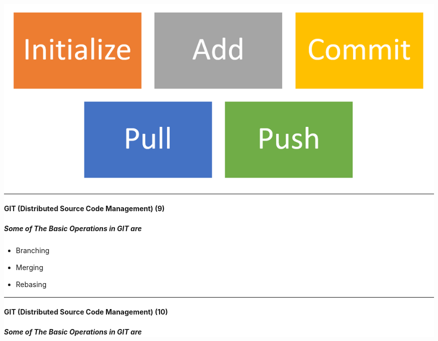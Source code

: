 ![alt:"alt" height:450px center](assets/2021-10-19-21-10-40-image.png)

---

<style scoped>section{ font-size: 25px; }</style>

#### GIT (Distributed Source Code Management) (9)

##### Some of The Basic Operations in GIT are

- Branching

- Merging

- Rebasing

---

<style scoped>section{ font-size: 25px; }</style>

#### GIT (Distributed Source Code Management) (10)

##### Some of The Basic Operations in GIT are
